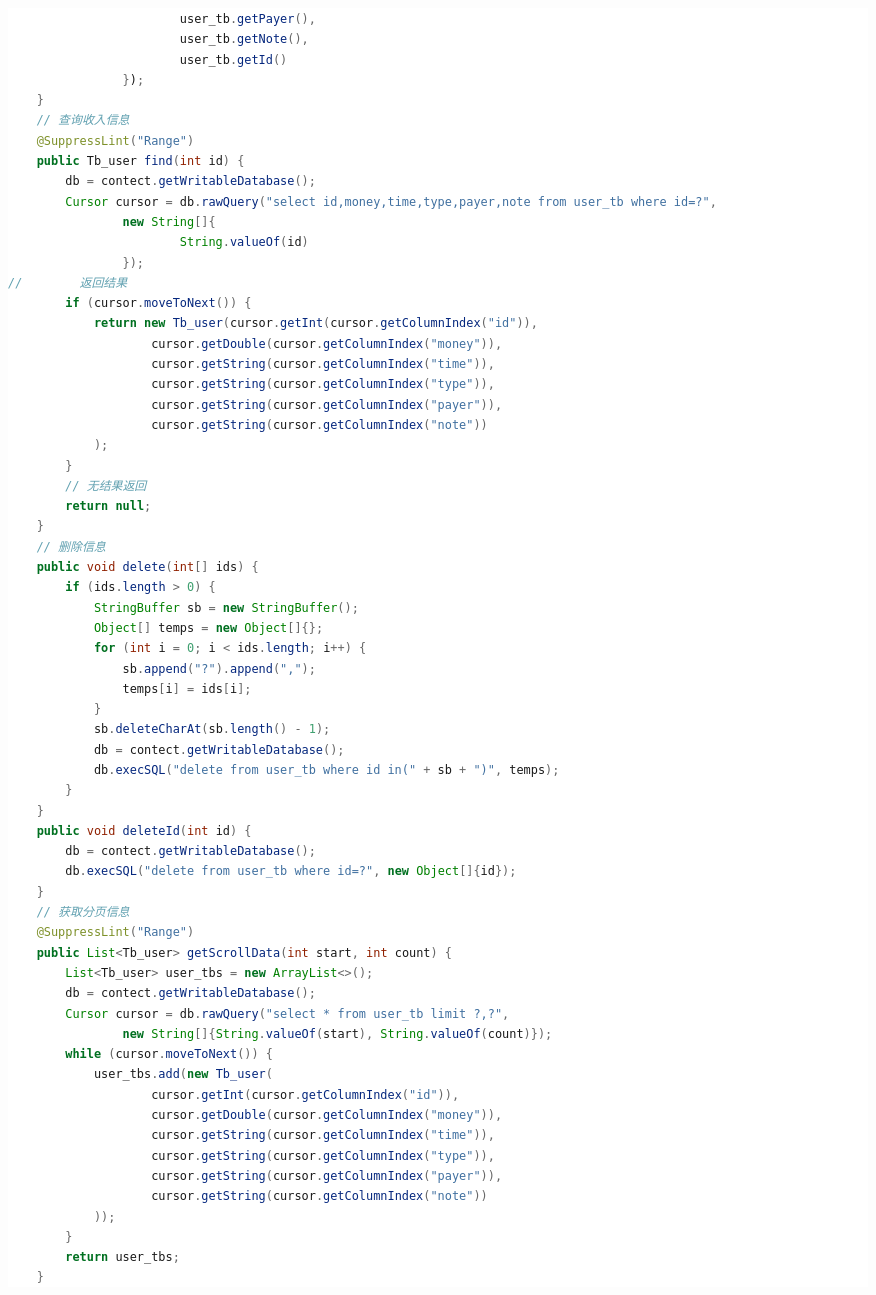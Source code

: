 ```java
                        user_tb.getPayer(),
                        user_tb.getNote(),
                        user_tb.getId()
                });
    }
    // 查询收入信息
    @SuppressLint("Range")
    public Tb_user find(int id) {
        db = contect.getWritableDatabase();
        Cursor cursor = db.rawQuery("select id,money,time,type,payer,note from user_tb where id=?",
                new String[]{
                        String.valueOf(id)
                });
//        返回结果
        if (cursor.moveToNext()) {
            return new Tb_user(cursor.getInt(cursor.getColumnIndex("id")),
                    cursor.getDouble(cursor.getColumnIndex("money")),
                    cursor.getString(cursor.getColumnIndex("time")),
                    cursor.getString(cursor.getColumnIndex("type")),
                    cursor.getString(cursor.getColumnIndex("payer")),
                    cursor.getString(cursor.getColumnIndex("note"))
            );
        }
        // 无结果返回
        return null;
    }
    // 删除信息
    public void delete(int[] ids) {
        if (ids.length > 0) {
            StringBuffer sb = new StringBuffer();
            Object[] temps = new Object[]{};
            for (int i = 0; i < ids.length; i++) {
                sb.append("?").append(",");
                temps[i] = ids[i];
            }
            sb.deleteCharAt(sb.length() - 1);
            db = contect.getWritableDatabase();
            db.execSQL("delete from user_tb where id in(" + sb + ")", temps);
        }
    }
    public void deleteId(int id) {
        db = contect.getWritableDatabase();
        db.execSQL("delete from user_tb where id=?", new Object[]{id});
    }
    // 获取分页信息
    @SuppressLint("Range")
    public List<Tb_user> getScrollData(int start, int count) {
        List<Tb_user> user_tbs = new ArrayList<>();
        db = contect.getWritableDatabase();
        Cursor cursor = db.rawQuery("select * from user_tb limit ?,?",
                new String[]{String.valueOf(start), String.valueOf(count)});
        while (cursor.moveToNext()) {
            user_tbs.add(new Tb_user(
                    cursor.getInt(cursor.getColumnIndex("id")),
                    cursor.getDouble(cursor.getColumnIndex("money")),
                    cursor.getString(cursor.getColumnIndex("time")),
                    cursor.getString(cursor.getColumnIndex("type")),
                    cursor.getString(cursor.getColumnIndex("payer")),
                    cursor.getString(cursor.getColumnIndex("note"))
            ));
        }
        return user_tbs;
    }
```